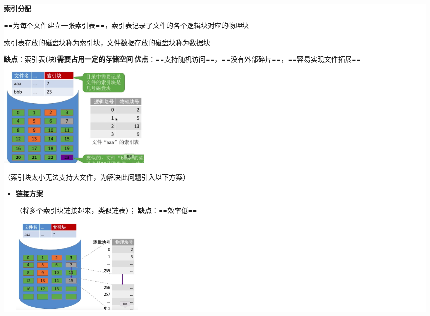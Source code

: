 **索引分配**

==为每个文件建立一张索引表==，索引表记录了文件的各个逻辑块对应的物理块

索引表存放的磁盘块称为<u>索引块</u>，文件数据存放的磁盘块称为<u>数据块</u>

__缺点__：索引表(块)__需要占用一定的存储空间__		__优点__：==支持随机访问==，==没有外部碎片==，==容易实现文件拓展==

<img src="操作系统.assets/截屏2022-04-14 17.52.50.png" alt="截屏2022-04-14 17.52.50" style="zoom: 40%;" />

（索引块太小无法支持大文件，为解决此问题引入以下方案）

* **链接方案**

    （将多个索引块链接起来，类似链表）；				**缺点**：==效率低==

    <img src="操作系统.assets/截屏2022-04-14 17.58.30.png" alt="截屏2022-04-14 17.58.30" style="zoom: 35%;" />
